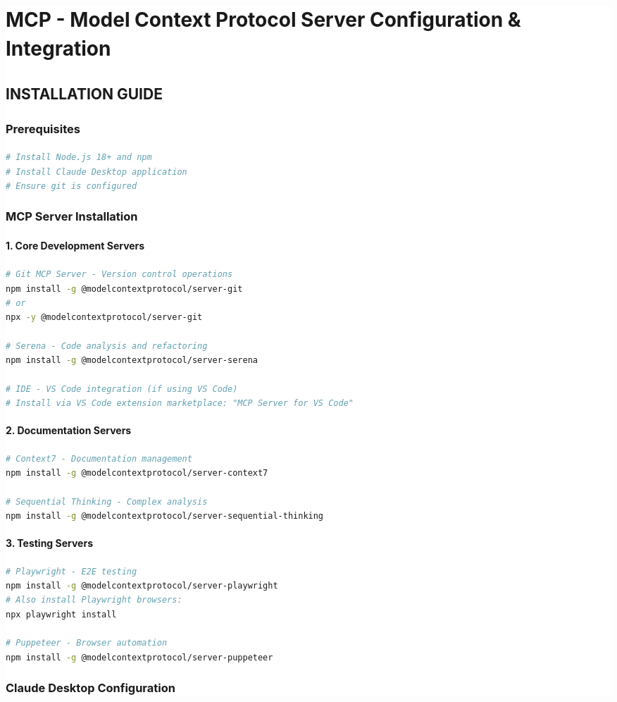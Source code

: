 # MCP - Model Context Protocol Server Configuration & Integration

## INSTALLATION GUIDE

### Prerequisites
```bash
# Install Node.js 18+ and npm
# Install Claude Desktop application
# Ensure git is configured
```

### MCP Server Installation

#### 1. Core Development Servers
```bash
# Git MCP Server - Version control operations
npm install -g @modelcontextprotocol/server-git
# or
npx -y @modelcontextprotocol/server-git

# Serena - Code analysis and refactoring
npm install -g @modelcontextprotocol/server-serena

# IDE - VS Code integration (if using VS Code)
# Install via VS Code extension marketplace: "MCP Server for VS Code"
```

#### 2. Documentation Servers
```bash
# Context7 - Documentation management
npm install -g @modelcontextprotocol/server-context7

# Sequential Thinking - Complex analysis
npm install -g @modelcontextprotocol/server-sequential-thinking
```

#### 3. Testing Servers
```bash
# Playwright - E2E testing
npm install -g @modelcontextprotocol/server-playwright
# Also install Playwright browsers:
npx playwright install

# Puppeteer - Browser automation
npm install -g @modelcontextprotocol/server-puppeteer
```


### Claude Desktop Configuration
